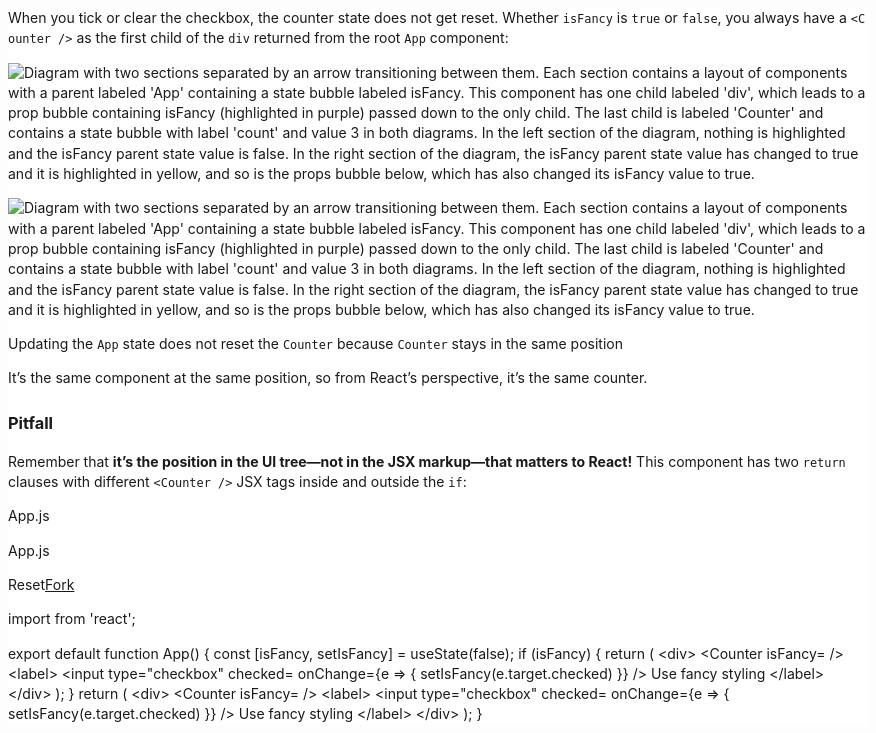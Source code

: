 When you tick or clear the checkbox, the counter state does not get reset. Whether `isFancy` is `true` or `false`, you always have a `<Counter />` as the first child of the `div` returned from the root `App` component:

![Diagram with two sections separated by an arrow transitioning between them. Each section contains a layout of components with a parent labeled 'App' containing a state bubble labeled isFancy. This component has one child labeled 'div', which leads to a prop bubble containing isFancy (highlighted in purple) passed down to the only child. The last child is labeled 'Counter' and contains a state bubble with label 'count' and value 3 in both diagrams. In the left section of the diagram, nothing is highlighted and the isFancy parent state value is false. In the right section of the diagram, the isFancy parent state value has changed to true and it is highlighted in yellow, and so is the props bubble below, which has also changed its isFancy value to true.](../_next/preserving_state_same_component.png)

![Diagram with two sections separated by an arrow transitioning between them. Each section contains a layout of components with a parent labeled 'App' containing a state bubble labeled isFancy. This component has one child labeled 'div', which leads to a prop bubble containing isFancy (highlighted in purple) passed down to the only child. The last child is labeled 'Counter' and contains a state bubble with label 'count' and value 3 in both diagrams. In the left section of the diagram, nothing is highlighted and the isFancy parent state value is false. In the right section of the diagram, the isFancy parent state value has changed to true and it is highlighted in yellow, and so is the props bubble below, which has also changed its isFancy value to true.](../_next/preserving_state_same_component.png)

Updating the `App` state does not reset the `Counter` because `Counter` stays in the same position

It’s the same component at the same position, so from React’s perspective, it’s the same counter.

### Pitfall

Remember that **it’s the position in the UI tree—not in the JSX markup—that matters to React!** This component has two `return` clauses with different `<Counter />` JSX tags inside and outside the `if`:

App.js

App.js

Reset[Fork](https://codesandbox.io/api/v1/sandboxes/define?undefined "Open in CodeSandbox")

import  from 'react';

export default function App() {
  const \[isFancy, setIsFancy\] = useState(false);
  if (isFancy) {
    return (
      <div\>
        <Counter isFancy\= />
        <label\>
          <input
            type\="checkbox"
            checked\=
            onChange\={e \=> {
              setIsFancy(e.target.checked)
            }}
          />
          Use fancy styling
        </label\>
      </div\>
    );
  }
  return (
    <div\>
      <Counter isFancy\= />
      <label\>
        <input
          type\="checkbox"
          checked\=
          onChange\={e \=> {
            setIsFancy(e.target.checked)
          }}
        />
        Use fancy styling
      </label\>
    </div\>
  );
}
